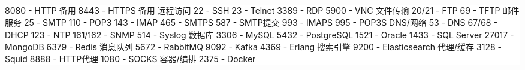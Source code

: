   <text x="90" y="285" font-size="12" fill="#475569">8080 - HTTP 备用</text>
  <text x="90" y="305" font-size="12" fill="#475569">8443 - HTTPS 备用</text>
  <rect x="80" y="320" width="150" height="1" fill="#e2e8f0"/>
  <text x="155" y="340" font-size="14" font-weight="bold" text-anchor="middle" fill="#1e293b">远程访问</text>
  <text x="90" y="365" font-size="12" fill="#475569">22 - SSH</text>
  <text x="90" y="385" font-size="12" fill="#475569">23 - Telnet</text>
  <text x="90" y="405" font-size="12" fill="#475569">3389 - RDP</text>
  <text x="90" y="425" font-size="12" fill="#475569">5900 - VNC</text>
  <rect x="80" y="440" width="150" height="1" fill="#e2e8f0"/>
  <text x="155" y="460" font-size="14" font-weight="bold" text-anchor="middle" fill="#1e293b">文件传输</text>
  <text x="90" y="485" font-size="12" fill="#475569">20/21 - FTP</text>
  <text x="90" y="505" font-size="12" fill="#475569">69 - TFTP</text>
  <rect x="250" y="200" width="150" height="320" fill="#fff" stroke="#64748b" stroke-width="1.5" rx="3"/>
  <text x="325" y="220" font-size="14" font-weight="bold" text-anchor="middle" fill="#1e293b">邮件服务</text>
  <text x="260" y="245" font-size="12" fill="#475569">25 - SMTP</text>
  <text x="260" y="265" font-size="12" fill="#475569">110 - POP3</text>
  <text x="260" y="285" font-size="12" fill="#475569">143 - IMAP</text>
  <text x="260" y="305" font-size="12" fill="#475569">465 - SMTPS</text>
  <text x="260" y="325" font-size="12" fill="#475569">587 - SMTP提交</text>
  <text x="260" y="345" font-size="12" fill="#475569">993 - IMAPS</text>
  <text x="260" y="365" font-size="12" fill="#475569">995 - POP3S</text>
  <rect x="260" y="380" width="130" height="1" fill="#e2e8f0"/>
  <text x="325" y="400" font-size="14" font-weight="bold" text-anchor="middle" fill="#1e293b">DNS/网络</text>
  <text x="260" y="425" font-size="12" fill="#475569">53 - DNS</text>
  <text x="260" y="445" font-size="12" fill="#475569">67/68 - DHCP</text>
  <text x="260" y="465" font-size="12" fill="#475569">123 - NTP</text>
  <text x="260" y="485" font-size="12" fill="#475569">161/162 - SNMP</text>
  <text x="260" y="505" font-size="12" fill="#475569">514 - Syslog</text>
  <rect x="420" y="200" width="150" height="320" fill="#fff" stroke="#64748b" stroke-width="1.5" rx="3"/>
  <text x="495" y="220" font-size="14" font-weight="bold" text-anchor="middle" fill="#1e293b">数据库</text>
  <text x="430" y="245" font-size="12" fill="#475569">3306 - MySQL</text>
  <text x="430" y="265" font-size="12" fill="#475569">5432 - PostgreSQL</text>
  <text x="430" y="285" font-size="12" fill="#475569">1521 - Oracle</text>
  <text x="430" y="305" font-size="12" fill="#475569">1433 - SQL Server</text>
  <text x="430" y="325" font-size="12" fill="#475569">27017 - MongoDB</text>
  <text x="430" y="345" font-size="12" fill="#475569">6379 - Redis</text>
  <rect x="430" y="360" width="130" height="1" fill="#e2e8f0"/>
  <text x="495" y="380" font-size="14" font-weight="bold" text-anchor="middle" fill="#1e293b">消息队列</text>
  <text x="430" y="405" font-size="12" fill="#475569">5672 - RabbitMQ</text>
  <text x="430" y="425" font-size="12" fill="#475569">9092 - Kafka</text>
  <text x="430" y="445" font-size="12" fill="#475569">4369 - Erlang</text>
  <rect x="430" y="460" width="130" height="1" fill="#e2e8f0"/>
  <text x="495" y="480" font-size="14" font-weight="bold" text-anchor="middle" fill="#1e293b">搜索引擎</text>
  <text x="430" y="505" font-size="12" fill="#475569">9200 - Elasticsearch</text>
  <rect x="590" y="200" width="150" height="320" fill="#fff" stroke="#64748b" stroke-width="1.5" rx="3"/>
  <text x="665" y="220" font-size="14" font-weight="bold" text-anchor="middle" fill="#1e293b">代理/缓存</text>
  <text x="600" y="245" font-size="12" fill="#475569">3128 - Squid</text>
  <text x="600" y="265" font-size="12" fill="#475569">8888 - HTTP代理</text>
  <text x="600" y="285" font-size="12" fill="#475569">1080 - SOCKS</text>
  <rect x="600" y="300" width="130" height="1" fill="#e2e8f0"/>
  <text x="665" y="320" font-size="14" font-weight="bold" text-anchor="middle" fill="#1e293b">容器/编排</text>
  <text x="600" y="345" font-size="12" fill="#475569">2375 - Docker</text>